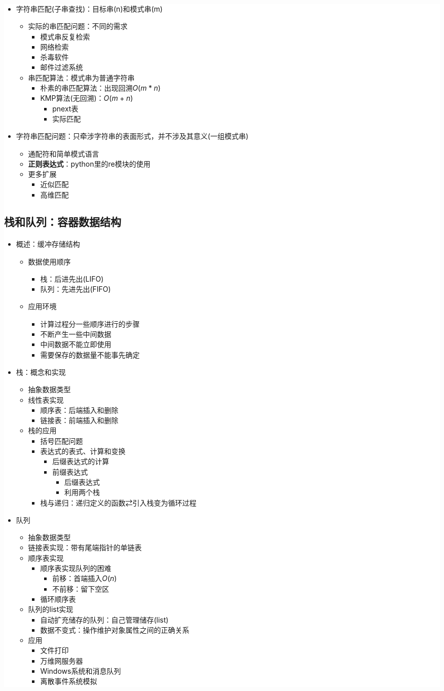 - 字符串匹配(子串查找)：目标串(n)和模式串(m)
    - 实际的串匹配问题：不同的需求
        - 模式串反复检索
        - 网络检索
        - 杀毒软件
        - 邮件过滤系统
    - 串匹配算法：模式串为普通字符串
        - 朴素的串匹配算法：出现回溯$O(m*n)$
        - KMP算法(无回溯)：$O(m+n)$
            - pnext表
            - 实际匹配

- 字符串匹配问题：只牵涉字符串的表面形式，并不涉及其意义(一组模式串)
    - 通配符和简单模式语言
    - **正则表达式**：python里的re模块的使用
    - 更多扩展
        - 近似匹配
        - 高维匹配

## 栈和队列：容器数据结构

- 概述：缓冲存储结构
    - 数据使用顺序
        - 栈：后进先出(LIFO)
        - 队列：先进先出(FIFO)

    - 应用环境
        - 计算过程分一些顺序进行的步骤
        - 不断产生一些中间数据
        - 中间数据不能立即使用
        - 需要保存的数据量不能事先确定

- 栈：概念和实现
    - 抽象数据类型
    - 线性表实现
        - 顺序表：后端插入和删除
        - 链接表：前端插入和删除
    - 栈的应用
        - 括号匹配问题
        - 表达式的表式、计算和变换
            - 后缀表达式的计算
            - 前缀表达式
                - 后缀表达式
                - 利用两个栈
        - 栈与递归：递归定义的函数$\rightleftarrows$引入栈变为循环过程

- 队列
    - 抽象数据类型
    - 链接表实现：带有尾端指针的单链表
    - 顺序表实现
        - 顺序表实现队列的困难
            - 前移：首端插入$O(n)$
            - 不前移：留下空区
        - 循环顺序表
    - 队列的list实现
        - 自动扩充储存的队列：自己管理储存(list)
        - 数据不变式：操作维护对象属性之间的正确关系
    - 应用
        - 文件打印
        - 万维网服务器
        - Windows系统和消息队列
        - 离散事件系统模拟
